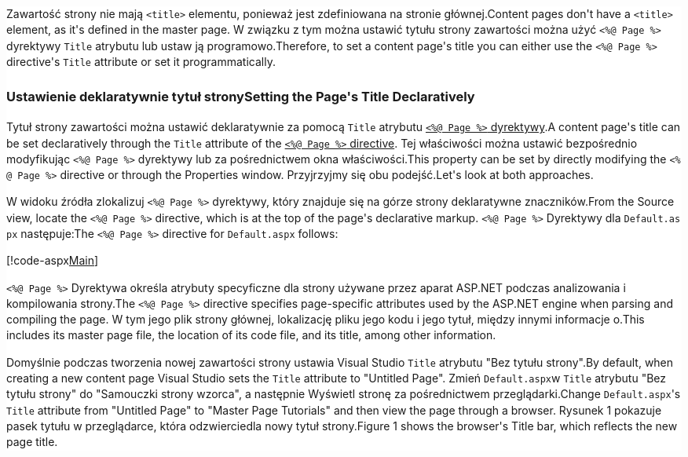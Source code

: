 <span data-ttu-id="14ead-151">Zawartość strony nie mają `<title>` elementu, ponieważ jest zdefiniowana na stronie głównej.</span><span class="sxs-lookup"><span data-stu-id="14ead-151">Content pages don't have a `<title>` element, as it's defined in the master page.</span></span> <span data-ttu-id="14ead-152">W związku z tym można ustawić tytułu strony zawartości można użyć `<%@ Page %>` dyrektywy `Title` atrybutu lub ustaw ją programowo.</span><span class="sxs-lookup"><span data-stu-id="14ead-152">Therefore, to set a content page's title you can either use the `<%@ Page %>` directive's `Title` attribute or set it programmatically.</span></span>

### <a name="setting-the-pages-title-declaratively"></a><span data-ttu-id="14ead-153">Ustawienie deklaratywnie tytuł strony</span><span class="sxs-lookup"><span data-stu-id="14ead-153">Setting the Page's Title Declaratively</span></span>

<span data-ttu-id="14ead-154">Tytuł strony zawartości można ustawić deklaratywnie za pomocą `Title` atrybutu [ `<%@ Page %>` dyrektywy](https://msdn.microsoft.com/library/ydy4x04a.aspx).</span><span class="sxs-lookup"><span data-stu-id="14ead-154">A content page's title can be set declaratively through the `Title` attribute of the [`<%@ Page %>` directive](https://msdn.microsoft.com/library/ydy4x04a.aspx).</span></span> <span data-ttu-id="14ead-155">Tej właściwości można ustawić bezpośrednio modyfikując `<%@ Page %>` dyrektywy lub za pośrednictwem okna właściwości.</span><span class="sxs-lookup"><span data-stu-id="14ead-155">This property can be set by directly modifying the `<%@ Page %>` directive or through the Properties window.</span></span> <span data-ttu-id="14ead-156">Przyjrzyjmy się obu podejść.</span><span class="sxs-lookup"><span data-stu-id="14ead-156">Let's look at both approaches.</span></span>

<span data-ttu-id="14ead-157">W widoku źródła zlokalizuj `<%@ Page %>` dyrektywy, który znajduje się na górze strony deklaratywne znaczników.</span><span class="sxs-lookup"><span data-stu-id="14ead-157">From the Source view, locate the `<%@ Page %>` directive, which is at the top of the page's declarative markup.</span></span> <span data-ttu-id="14ead-158">`<%@ Page %>` Dyrektywy dla `Default.aspx` następuje:</span><span class="sxs-lookup"><span data-stu-id="14ead-158">The `<%@ Page %>` directive for `Default.aspx` follows:</span></span>


[!code-aspx[Main](specifying-the-title-meta-tags-and-other-html-headers-in-the-master-page-vb/samples/sample3.aspx)]

<span data-ttu-id="14ead-159">`<%@ Page %>` Dyrektywa określa atrybuty specyficzne dla strony używane przez aparat ASP.NET podczas analizowania i kompilowania strony.</span><span class="sxs-lookup"><span data-stu-id="14ead-159">The `<%@ Page %>` directive specifies page-specific attributes used by the ASP.NET engine when parsing and compiling the page.</span></span> <span data-ttu-id="14ead-160">W tym jego plik strony głównej, lokalizację pliku jego kodu i jego tytuł, między innymi informacje o.</span><span class="sxs-lookup"><span data-stu-id="14ead-160">This includes its master page file, the location of its code file, and its title, among other information.</span></span>

<span data-ttu-id="14ead-161">Domyślnie podczas tworzenia nowej zawartości strony ustawia Visual Studio `Title` atrybutu "Bez tytułu strony".</span><span class="sxs-lookup"><span data-stu-id="14ead-161">By default, when creating a new content page Visual Studio sets the `Title` attribute to "Untitled Page".</span></span> <span data-ttu-id="14ead-162">Zmień `Default.aspx`w `Title` atrybutu "Bez tytułu strony" do "Samouczki strony wzorca", a następnie Wyświetl stronę za pośrednictwem przeglądarki.</span><span class="sxs-lookup"><span data-stu-id="14ead-162">Change `Default.aspx`'s `Title` attribute from "Untitled Page" to "Master Page Tutorials" and then view the page through a browser.</span></span> <span data-ttu-id="14ead-163">Rysunek 1 pokazuje pasek tytułu w przeglądarce, która odzwierciedla nowy tytuł strony.</span><span class="sxs-lookup"><span data-stu-id="14ead-163">Figure 1 shows the browser's Title bar, which reflects the new page title.</span></span>
